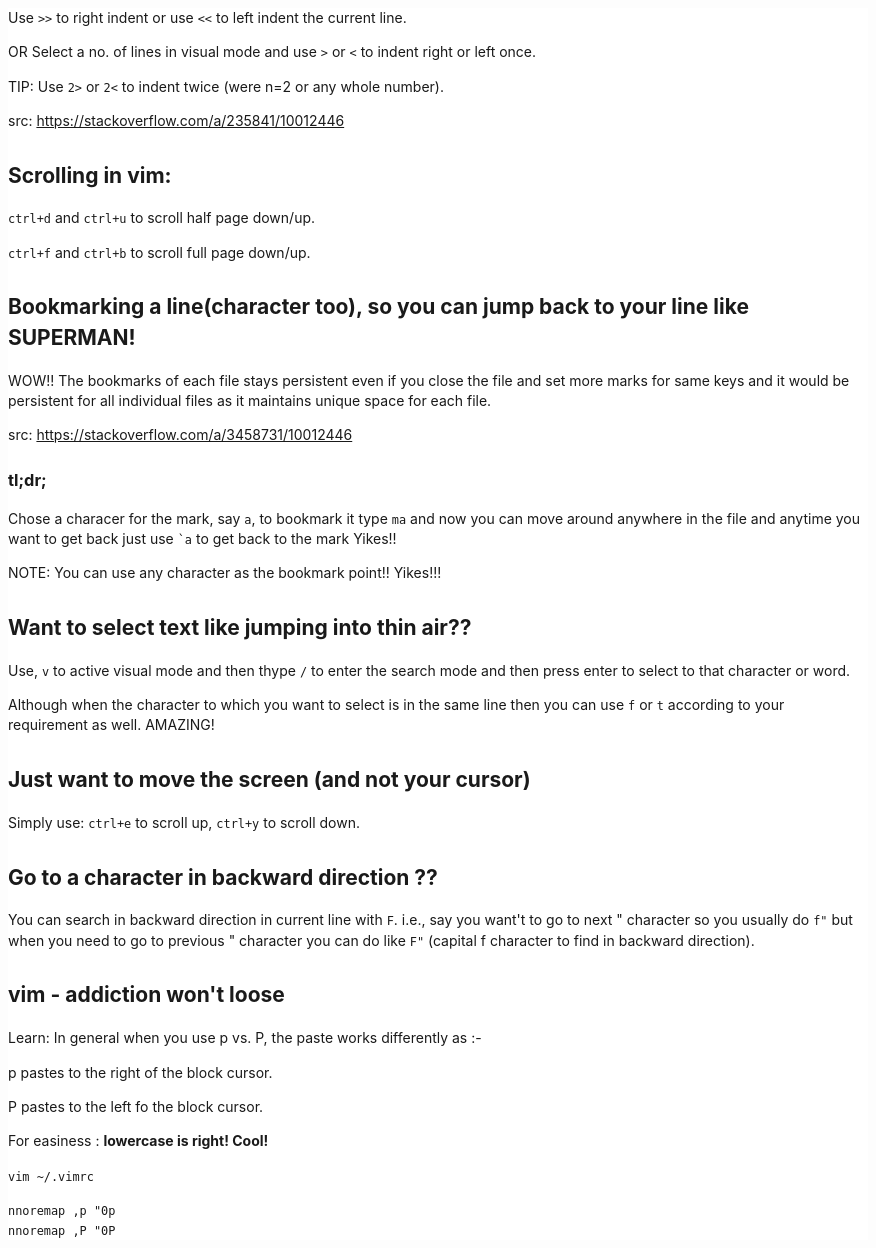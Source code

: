 Use `>>` to right indent or use `<<` to left indent the current line.

OR Select a no. of lines in visual mode and use `>` or `<` to indent right or left once.

TIP: Use `2>` or `2<` to indent twice (were n=2 or any whole number).

src: https://stackoverflow.com/a/235841/10012446

## Scrolling in vim:

`ctrl+d` and `ctrl+u` to scroll half page down/up.

`ctrl+f` and `ctrl+b` to scroll full page down/up.

## Bookmarking a line(character too), so you can jump back to your line like SUPERMAN!

WOW!! The bookmarks of each file stays persistent even if you close the file and set more marks for same keys and it would be persistent for all individual files as it maintains unique space for each file.

src: https://stackoverflow.com/a/3458731/10012446

### tl;dr;

Chose a characer for the mark, say `a`, to bookmark it type `ma` and now you can move around anywhere in the file and anytime you want to get back just use <code>`a</code> to get back to the mark Yikes!!

NOTE: You can use any character as the bookmark point!! Yikes!!!

## Want to select text like jumping into thin air??

Use, `v` to active visual mode and then thype `/` to enter the search mode and then press enter to select to that character or word.

Although when the character to which you want to select is in the same line then you can use `f` or `t` according to your requirement as well. AMAZING!

## Just want to move the screen (and not your cursor)

Simply use: `ctrl+e` to scroll up, `ctrl+y` to scroll down.

## Go to a character in backward direction ??

You can search in backward direction in current line with `F`. i.e., say you want't to go to next " character so you usually do `f"` but when you need to go to previous " character you can do like `F"` (capital f character to find in backward direction).

## vim - addiction won't loose

Learn: In general when you use p vs. P, the paste works differently as :-

p pastes to the right of the block cursor.

P pastes to the left fo the block cursor.

For easiness : **lowercase is right! Cool!**

`vim ~/.vimrc`

```
nnoremap ,p "0p
nnoremap ,P "0P
```
